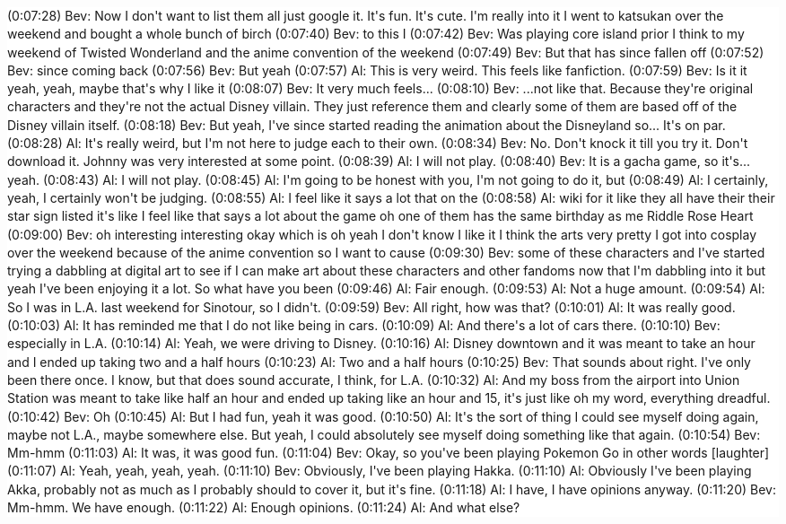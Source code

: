 (0:07:28) Bev: Now I don't want to list them all just google it. It's fun. It's cute. I'm really into it I went to katsukan over the weekend and bought a whole bunch of birch
(0:07:40) Bev: to this I
(0:07:42) Bev: Was playing core island prior I think to my weekend of Twisted Wonderland and the anime convention of the weekend
(0:07:49) Bev: But that has since fallen off
(0:07:52) Bev: since coming back
(0:07:56) Bev: But yeah
(0:07:57) Al: This is very weird. This feels like fanfiction.
(0:07:59) Bev: Is it it yeah, yeah, maybe that's why I like it
(0:08:07) Bev: It very much feels...
(0:08:10) Bev: ...not like that. Because they're original characters and they're not the actual Disney villain. They just reference them and clearly some of them are based off of the Disney villain itself.
(0:08:18) Bev: But yeah, I've since started reading the animation about the Disneyland so... It's on par.
(0:08:28) Al: It's really weird, but I'm not here to judge each to their own.
(0:08:34) Bev: No. Don't knock it till you try it. Don't download it. Johnny was very interested at some point.
(0:08:39) Al: I will not play.
(0:08:40) Bev: It is a gacha game, so it's... yeah.
(0:08:43) Al: I will not play.
(0:08:45) Al: I'm going to be honest with you, I'm not going to do it, but
(0:08:49) Al: I certainly, yeah, I certainly won't be judging.
(0:08:55) Al: I feel like it says a lot that on the
(0:08:58) Al: wiki for it like they all have their their star sign listed it's like I feel like that says a lot about the game oh one of them has the same birthday as me Riddle Rose Heart
(0:09:00) Bev: oh interesting interesting okay which is oh yeah I don't know I like it I think the arts very pretty I got into cosplay over the weekend because of the anime convention so I want to cause
(0:09:30) Bev: some of these characters and I've started trying a dabbling at digital art to see if I can make art about these characters and other fandoms now that I'm dabbling into it but yeah I've been enjoying it a lot. So what have you been
(0:09:46) Al: Fair enough.
(0:09:53) Al: Not a huge amount.
(0:09:54) Al: So I was in L.A. last weekend for Sinotour, so I didn't.
(0:09:59) Bev: All right, how was that?
(0:10:01) Al: It was really good.
(0:10:03) Al: It has reminded me that I do not like being in cars.
(0:10:09) Al: And there's a lot of cars there.
(0:10:10) Bev: especially in L.A.
(0:10:14) Al: Yeah, we were driving to Disney.
(0:10:16) Al: Disney downtown and it was meant to take an hour and I ended up taking two and a half hours
(0:10:23) Al: Two and a half hours
(0:10:25) Bev: That sounds about right. I've only been there once. I know, but that does sound accurate, I think, for L.A.
(0:10:32) Al: And my boss from the airport into Union Station was meant to take like half an hour and ended up taking like an hour and 15, it's just like oh my word, everything dreadful.
(0:10:42) Bev: Oh
(0:10:45) Al: But I had fun, yeah it was good.
(0:10:50) Al: It's the sort of thing I could see myself doing again, maybe not L.A., maybe somewhere else. But yeah, I could absolutely see myself doing something like that again.
(0:10:54) Bev: Mm-hmm
(0:11:03) Al: It was, it was good fun.
(0:11:04) Bev: Okay, so you've been playing Pokemon Go in other words [laughter]
(0:11:07) Al: Yeah, yeah, yeah, yeah.
(0:11:10) Bev: Obviously, I've been playing Hakka.
(0:11:10) Al: Obviously I've been playing Akka, probably not as much as I probably should to cover it, but it's fine.
(0:11:18) Al: I have, I have opinions anyway.
(0:11:20) Bev: Mm-hmm. We have enough.
(0:11:22) Al: Enough opinions.
(0:11:24) Al: And what else?